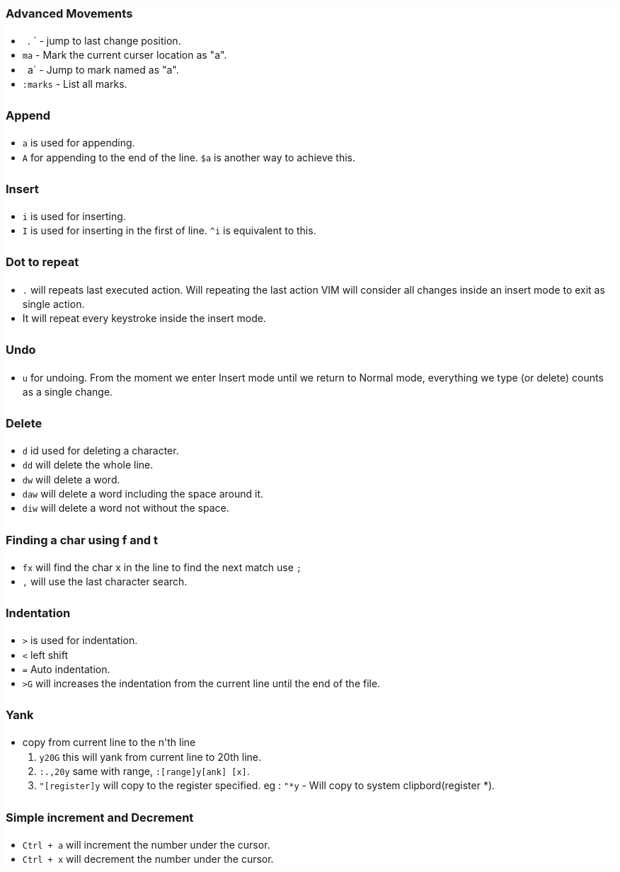 ### Advanced Movements
- ` `. ` - jump to last change position.
- `ma` - Mark the current curser location as "a".
- ` `a` - Jump to mark named as "a".
- `:marks` - List all marks.

### Append
- `a` is used for appending.
- `A` for appending to the end of the line. `$a` is another way to achieve this.

### Insert
- `i` is used for inserting.
- `I` is used for inserting in the first of line. `^i` is equivalent to this.

### Dot to repeat
- `.` will repeats last executed action. Will repeating the last action VIM will consider all changes inside an insert mode to exit as single action. 
- It will repeat every keystroke inside the insert mode.

### Undo
- `u` for undoing. From the moment we enter Insert mode until we return to Normal mode, everything we type (or delete) counts as a single change.

### Delete
- `d`     id used for deleting a character.
- `dd`    will delete the whole line.
- `dw`    will delete a word.
- `daw`   will delete a word including the space around it.
- `diw`   will delete a word not without the space.

### Finding a char using f and t
- `fx` will find the char x in the line to find the next match use `;`
- `,` will use the last character search.

### Indentation 
- `>` is used for indentation.
- `<` left shift
- `=` Auto indentation.
- `>G` will increases the indentation from the current line until the end of the file.

### Yank
- copy from current line to the n'th line
  1. `y20G`      this will yank from current line to 20th line.
  2. `:.,20y`    same with range, `:[range]y[ank] [x]`.
  3. `"[register]y` will copy to the register specified. eg : `"*y` - Will copy to system clipbord(register *).

### Simple increment and Decrement
- `Ctrl + a` will increment the number under the cursor.
- `Ctrl + x` will decrement the number under the cursor.
